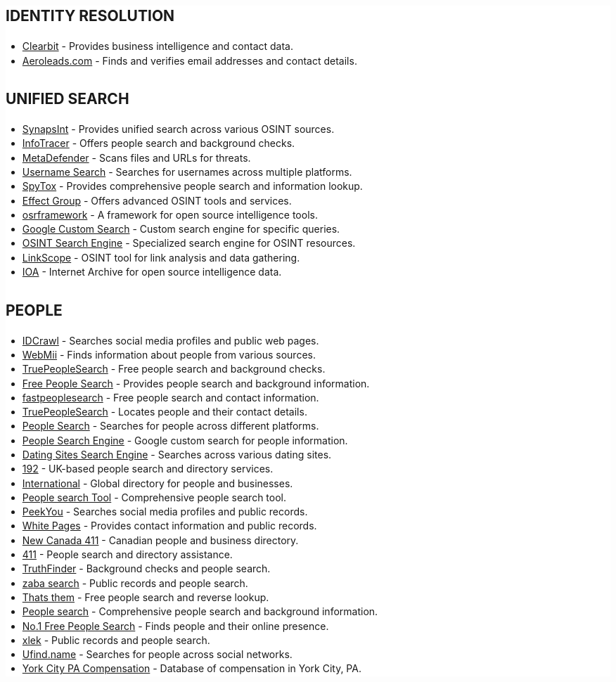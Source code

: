     
## IDENTITY RESOLUTION

- [Clearbit](https://dashboard.clearbit.com/lookup) - Provides business intelligence and contact data.
- [Aeroleads.com](https://aeroleads.com/) - Finds and verifies email addresses and contact details.

    
## UNIFIED SEARCH

- [SynapsInt](https://synapsint.com/) - Provides unified search across various OSINT sources.
- [InfoTracer](https://infotracer.com/) - Offers people search and background checks.
- [MetaDefender](https://metadefender.opswat.com/) - Scans files and URLs for threats.
- [Username Search](https://usersearch.org/) - Searches for usernames across multiple platforms.
- [SpyTox](https://www.spytox.com/) - Provides comprehensive people search and information lookup.
- [Effect Group](https://effectgroup.io/) - Offers advanced OSINT tools and services.
- [osrframework](https://pypi.org/project/osrframework/) - A framework for open source intelligence tools.
- [Google Custom Search](https://cse.google.com/cse?cx=017648920863780530960:lddgpbzqgoi) - Custom search engine for specific queries.
- [OSINT Search Engine](https://cse.google.com/cse/publicurl?cx=006290531980334157382:qcaf4enph7i) - Specialized search engine for OSINT resources.
- [LinkScope](https://github.com/AccentuSoft/LinkScope_Client) - OSINT tool for link analysis and data gathering.
- [IOA](https://www.io-archive.org/) - Internet Archive for open source intelligence data.

    
## PEOPLE

- [IDCrawl](https://www.idcrawl.com/) - Searches social media profiles and public web pages.
- [WebMii](https://webmii.com/) - Finds information about people from various sources.
- [TruePeopleSearch](https://www.truepeoplesearch.com/) - Free people search and background checks.
- [Free People Search](https://www.peoplefinder.com/) - Provides people search and background information.
- [fastpeoplesearch](https://fastpeoplesearch.com/) - Free people search and contact information.
- [TruePeopleSearch](https://truepeoplesearch.com/) - Locates people and their contact details.
- [People Search](http://itools.com/search/people-search) - Searches for people across different platforms.
- [People Search Engine](https://cse.google.com/cse?cx=14db36e158cd791c0) - Google custom search for people information.
- [Dating Sites Search Engine](https://cse.google.com/cse?cx=c7b340447e1e12653) - Searches across various dating sites.
- [192](https://www.192.com/) - UK-based people search and directory services.
- [International](https://www.infobel.com/) - Global directory for people and businesses.
- [People search Tool](https://www.aware-online.com/en/osint-tools/people-search-tool/) - Comprehensive people search tool.
- [PeekYou](https://www.peekyou.com/) - Searches social media profiles and public records.
- [White Pages](https://www.whitepages.com/) - Provides contact information and public records.
- [New Canada 411](https://www.canada411.ca/) - Canadian people and business directory.
- [411](http://411.com/) - People search and directory assistance.
- [TruthFinder](https://www.truthfinder.com/) - Background checks and people search.
- [zaba search](https://www.zabasearch.com/) - Public records and people search.
- [Thats them](https://thatsthem.com/) - Free people search and reverse lookup.
- [People search](https://radaris.com/) - Comprehensive people search and background information.
- [No.1 Free People Search](http://www.yasni.com/) - Finds people and their online presence.
- [xlek](https://xlek.com/) - Public records and people search.
- [Ufind.name](https://ufind.name/) - Searches for people across social networks.
- [York City PA Compensation](https://b2.caspio.com/dp/0a92100001903125816c4d34a37a) - Database of compensation in York City, PA.
